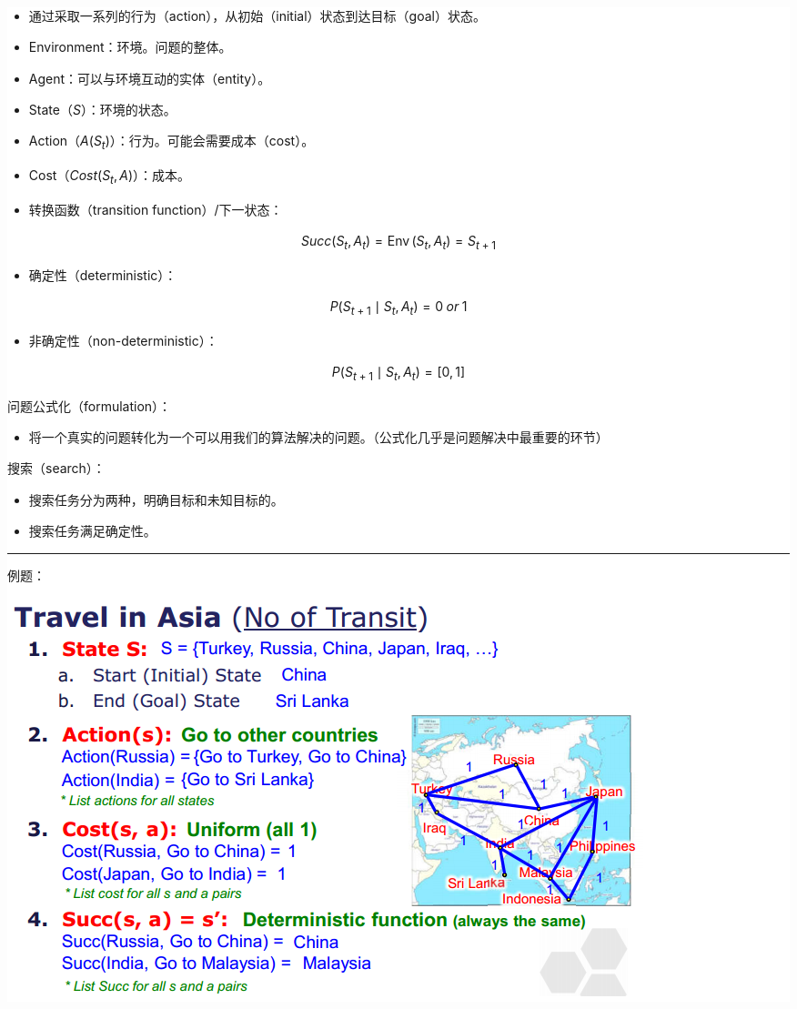 - 通过采取一系列的行为（action），从初始（initial）状态到达目标（goal）状态。

- Environment：环境。问题的整体。

- Agent：可以与环境互动的实体（entity）。

- State（$S$）：环境的状态。

- Action（$A(S_t)$）：行为。可能会需要成本（cost）。

- Cost（$Cost(S_t,A)$）：成本。

- 转换函数（transition function）/下一状态：

$$Succ(S_t,A_t)=\operatorname{Env}\left(S_t, A_t\right)=S_{t+1}$$

- 确定性（deterministic）：

$$P\left(S_{t+1} \mid S_t, A_t\right)=0 \; or \; 1$$

- 非确定性（non-deterministic）：

$$P\left(S_{t+1} \mid S_t, A_t\right)=[0,1]$$

问题公式化（formulation）：

- 将一个真实的问题转化为一个可以用我们的算法解决的问题。（公式化几乎是问题解决中最重要的环节）

搜索（search）：

- 搜索任务分为两种，明确目标和未知目标的。

- 搜索任务满足确定性。

***

例题：

![4469ae86aa0b36983e016ce90a0bdb5c.png](../_resources/4469ae86aa0b36983e016ce90a0bdb5c.png)
